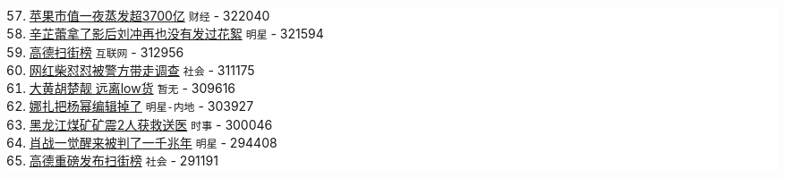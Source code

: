 57. [苹果市值一夜蒸发超3700亿](https://m.weibo.cn/search?containerid=100103type%3D1%26t%3D10%26q%3D%23%E8%8B%B9%E6%9E%9C%E5%B8%82%E5%80%BC%E4%B8%80%E5%A4%9C%E8%92%B8%E5%8F%91%E8%B6%853700%E4%BA%BF%23&stream_entry_id=31&isnewpage=1&extparam=seat%3D1%26c_type%3D31%26lcate%3D5001%26flag%3D1%26pos%3D30%26stream_entry_id%3D31%26band_rank%3D29%26q%3D%2523%25E8%258B%25B9%25E6%259E%259C%25E5%25B8%2582%25E5%2580%25BC%25E4%25B8%2580%25E5%25A4%259C%25E8%2592%25B8%25E5%258F%2591%25E8%25B6%25853700%25E4%25BA%25BF%2523%26dgr%3D0%26realpos%3D29%26cate%3D5001%26filter_type%3Drealtimehot%26display_time%3D1757469349%26pre_seqid%3D17574693495050291342119) `财经` - 322040
58. [辛芷蕾拿了影后刘冲再也没有发过花絮](https://m.weibo.cn/search?containerid=100103type%3D1%26t%3D10%26q%3D%23%E8%BE%9B%E8%8A%B7%E8%95%BE%E6%8B%BF%E4%BA%86%E5%BD%B1%E5%90%8E%E5%88%98%E5%86%B2%E5%86%8D%E4%B9%9F%E6%B2%A1%E6%9C%89%E5%8F%91%E8%BF%87%E8%8A%B1%E7%B5%AE%23&stream_entry_id=31&isnewpage=1&extparam=seat%3D1%26c_type%3D31%26lcate%3D5001%26flag%3D2%26pos%3D15%26stream_entry_id%3D31%26band_rank%3D14%26q%3D%2523%25E8%25BE%259B%25E8%258A%25B7%25E8%2595%25BE%25E6%258B%25BF%25E4%25BA%2586%25E5%25BD%25B1%25E5%2590%258E%25E5%2588%2598%25E5%2586%25B2%25E5%2586%258D%25E4%25B9%259F%25E6%25B2%25A1%25E6%259C%2589%25E5%258F%2591%25E8%25BF%2587%25E8%258A%25B1%25E7%25B5%25AE%2523%26dgr%3D0%26realpos%3D14%26cate%3D5001%26filter_type%3Drealtimehot%26display_time%3D1757469349%26pre_seqid%3D17574693495050291342119) `明星` - 321594
59. [高德扫街榜](https://m.weibo.cn/search?containerid=100103type%3D1%26t%3D10%26q%3D%23%E9%AB%98%E5%BE%B7%E6%89%AB%E8%A1%97%E6%A6%9C%23&stream_entry_id=31&isnewpage=1&extparam=seat%3D1%26q%3D%2523%25E9%25AB%2598%25E5%25BE%25B7%25E6%2589%25AB%25E8%25A1%2597%25E6%25A6%259C%2523%26pos%3D11%26filter_type%3Drealtimehot%26c_type%3D31%26realpos%3D10%26cate%3D5001%26flag%3D0%26band_rank%3D10%26lcate%3D5001%26stream_entry_id%3D31%26dgr%3D0%26display_time%3D1757481978%26pre_seqid%3D175748197881201983934103) `互联网` - 312956
60. [网红柴怼怼被警方带走调查](https://m.weibo.cn/search?containerid=100103type%3D1%26t%3D10%26q%3D%23%E7%BD%91%E7%BA%A2%E6%9F%B4%E6%80%BC%E6%80%BC%E8%A2%AB%E8%AD%A6%E6%96%B9%E5%B8%A6%E8%B5%B0%E8%B0%83%E6%9F%A5%23&stream_entry_id=31&isnewpage=1&extparam=seat%3D1%26pos%3D11%26flag%3D1%26lcate%3D5001%26filter_type%3Drealtimehot%26c_type%3D31%26band_rank%3D10%26cate%3D5001%26q%3D%2523%25E7%25BD%2591%25E7%25BA%25A2%25E6%259F%25B4%25E6%2580%25BC%25E6%2580%25BC%25E8%25A2%25AB%25E8%25AD%25A6%25E6%2596%25B9%25E5%25B8%25A6%25E8%25B5%25B0%25E8%25B0%2583%25E6%259F%25A5%2523%26realpos%3D10%26stream_entry_id%3D31%26dgr%3D0%26display_time%3D1757489212%26pre_seqid%3D17574892127119267663631) `社会` - 311175
61. [大黄胡楚靓 远离low货](https://m.weibo.cn/search?containerid=100103type%3D1%26t%3D10%26q%3D%E5%A4%A7%E9%BB%84%E8%83%A1%E6%A5%9A%E9%9D%93+%E8%BF%9C%E7%A6%BBlow%E8%B4%A7&stream_entry_id=31&isnewpage=1&extparam=seat%3D1%26lcate%3D5001%26stream_entry_id%3D31%26pos%3D22%26dgr%3D0%26q%3D%25E5%25A4%25A7%25E9%25BB%2584%25E8%2583%25A1%25E6%25A5%259A%25E9%259D%2593%2520%25E8%25BF%259C%25E7%25A6%25BBlow%25E8%25B4%25A7%26filter_type%3Drealtimehot%26flag%3D1%26c_type%3D31%26realpos%3D22%26band_rank%3D22%26cate%3D5001%26display_time%3D1757478636%26pre_seqid%3D17574786364350195659415) `暂无` - 309616
62. [娜扎把杨幂编辑掉了](https://m.weibo.cn/search?containerid=100103type%3D1%26t%3D10%26q%3D%23%E5%A8%9C%E6%89%8E%E6%8A%8A%E6%9D%A8%E5%B9%82%E7%BC%96%E8%BE%91%E6%8E%89%E4%BA%86%23&stream_entry_id=31&isnewpage=1&extparam=seat%3D1%26lcate%3D5001%26stream_entry_id%3D31%26pos%3D12%26dgr%3D0%26q%3D%2523%25E5%25A8%259C%25E6%2589%258E%25E6%258A%258A%25E6%259D%25A8%25E5%25B9%2582%25E7%25BC%2596%25E8%25BE%2591%25E6%258E%2589%25E4%25BA%2586%2523%26filter_type%3Drealtimehot%26flag%3D1%26c_type%3D31%26realpos%3D12%26band_rank%3D12%26cate%3D5001%26display_time%3D1757478636%26pre_seqid%3D17574786364350195659415) `明星-内地` - 303927
63. [黑龙江煤矿矿震2人获救送医](https://m.weibo.cn/search?containerid=100103type%3D1%26t%3D10%26q%3D%23%E9%BB%91%E9%BE%99%E6%B1%9F%E7%85%A4%E7%9F%BF%E7%9F%BF%E9%9C%872%E4%BA%BA%E8%8E%B7%E6%95%91%E9%80%81%E5%8C%BB%23&stream_entry_id=31&isnewpage=1&extparam=seat%3D1%26lcate%3D5001%26stream_entry_id%3D31%26pos%3D10%26dgr%3D0%26q%3D%2523%25E9%25BB%2591%25E9%25BE%2599%25E6%25B1%259F%25E7%2585%25A4%25E7%259F%25BF%25E7%259F%25BF%25E9%259C%25872%25E4%25BA%25BA%25E8%258E%25B7%25E6%2595%2591%25E9%2580%2581%25E5%258C%25BB%2523%26filter_type%3Drealtimehot%26flag%3D1%26c_type%3D31%26realpos%3D10%26band_rank%3D10%26cate%3D5001%26display_time%3D1757478636%26pre_seqid%3D17574786364350195659415) `时事` - 300046
64. [肖战一觉醒来被判了一千兆年](https://m.weibo.cn/search?containerid=100103type%3D1%26t%3D10%26q%3D%23%E8%82%96%E6%88%98%E4%B8%80%E8%A7%89%E9%86%92%E6%9D%A5%E8%A2%AB%E5%88%A4%E4%BA%86%E4%B8%80%E5%8D%83%E5%85%86%E5%B9%B4%23&stream_entry_id=31&isnewpage=1&extparam=seat%3D1%26lcate%3D5001%26stream_entry_id%3D31%26pos%3D39%26dgr%3D0%26q%3D%2523%25E8%2582%2596%25E6%2588%2598%25E4%25B8%2580%25E8%25A7%2589%25E9%2586%2592%25E6%259D%25A5%25E8%25A2%25AB%25E5%2588%25A4%25E4%25BA%2586%25E4%25B8%2580%25E5%258D%2583%25E5%2585%2586%25E5%25B9%25B4%2523%26filter_type%3Drealtimehot%26flag%3D1%26c_type%3D31%26realpos%3D39%26band_rank%3D39%26cate%3D5001%26display_time%3D1757478636%26pre_seqid%3D17574786364350195659415) `明星` - 294408
65. [高德重磅发布扫街榜](https://m.weibo.cn/search?containerid=100103type%3D1%26t%3D10%26q%3D%23%E9%AB%98%E5%BE%B7%E9%87%8D%E7%A3%85%E5%8F%91%E5%B8%83%E6%89%AB%E8%A1%97%E6%A6%9C%23&stream_entry_id=31&isnewpage=1&extparam=seat%3D1%26q%3D%2523%25E9%25AB%2598%25E5%25BE%25B7%25E9%2587%258D%25E7%25A3%2585%25E5%258F%2591%25E5%25B8%2583%25E6%2589%25AB%25E8%25A1%2597%25E6%25A6%259C%2523%26pos%3D17%26filter_type%3Drealtimehot%26c_type%3D31%26realpos%3D16%26cate%3D5001%26flag%3D1%26band_rank%3D16%26lcate%3D5001%26stream_entry_id%3D31%26dgr%3D0%26display_time%3D1757481978%26pre_seqid%3D175748197881201983934103) `社会` - 291191